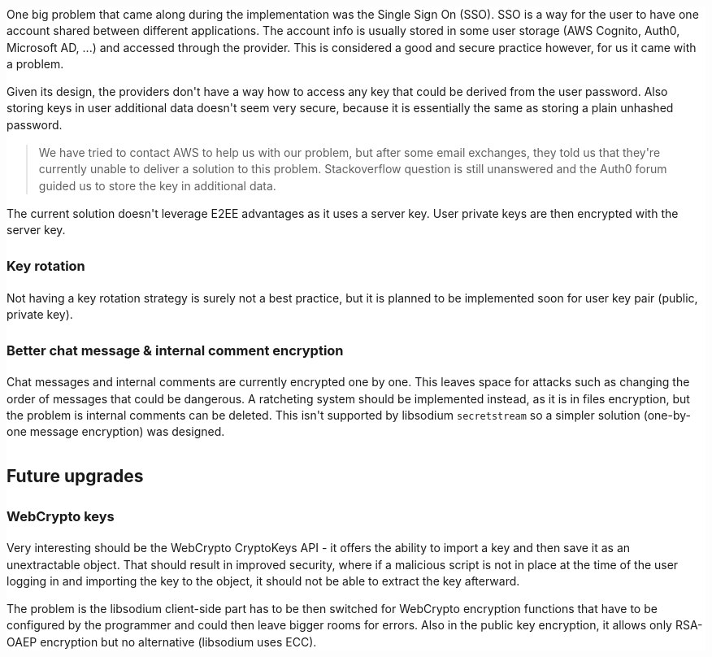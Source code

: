 One big problem that came along during the implementation was the Single Sign On (SSO).
SSO is a way for the user to have one account shared between different applications. The account info is usually stored in some user storage (AWS Cognito, Auth0, Microsoft AD, ...) and accessed through the provider. This is considered a good and secure practice however, for us it came with a problem.

Given its design, the providers don't have a way how to access any key that could be derived from the user password. Also storing keys in user additional data doesn't seem very secure, because it is essentially the same as storing a plain unhashed password.

> We have tried to contact AWS to help us with our problem, but after some email exchanges, they told us that they're currently unable to deliver a solution to this problem. Stackoverflow question is still unanswered and the Auth0 forum guided us to store the key in additional data.

The current solution doesn't leverage E2EE advantages as it uses a server key. User private keys are then encrypted with the server key.

### Key rotation

Not having a key rotation strategy is surely not a best practice, but it is planned to be implemented soon for user key pair (public, private key).

### Better chat message & internal comment encryption

Chat messages and internal comments are currently encrypted one by one. This leaves space for attacks such as changing the order of messages that could be dangerous.
A ratcheting system should be implemented instead, as it is in files encryption, but the problem is internal comments can be deleted. This isn't supported by libsodium `secretstream` so a simpler solution (one-by-one message encryption) was designed.

## Future upgrades

### WebCrypto keys

Very interesting should be the WebCrypto CryptoKeys API - it offers the ability to import a key and then save it as an unextractable object. That should result in improved security, where if a malicious script is not in place at the time of the user logging in and importing the key to the object, it should not be able to extract the key afterward.

The problem is the libsodium client-side part has to be then switched for WebCrypto encryption functions that have to be configured by the programmer and could then leave bigger rooms for errors. Also in the public key encryption, it allows only RSA-OAEP encryption but no alternative (libsodium uses ECC).
